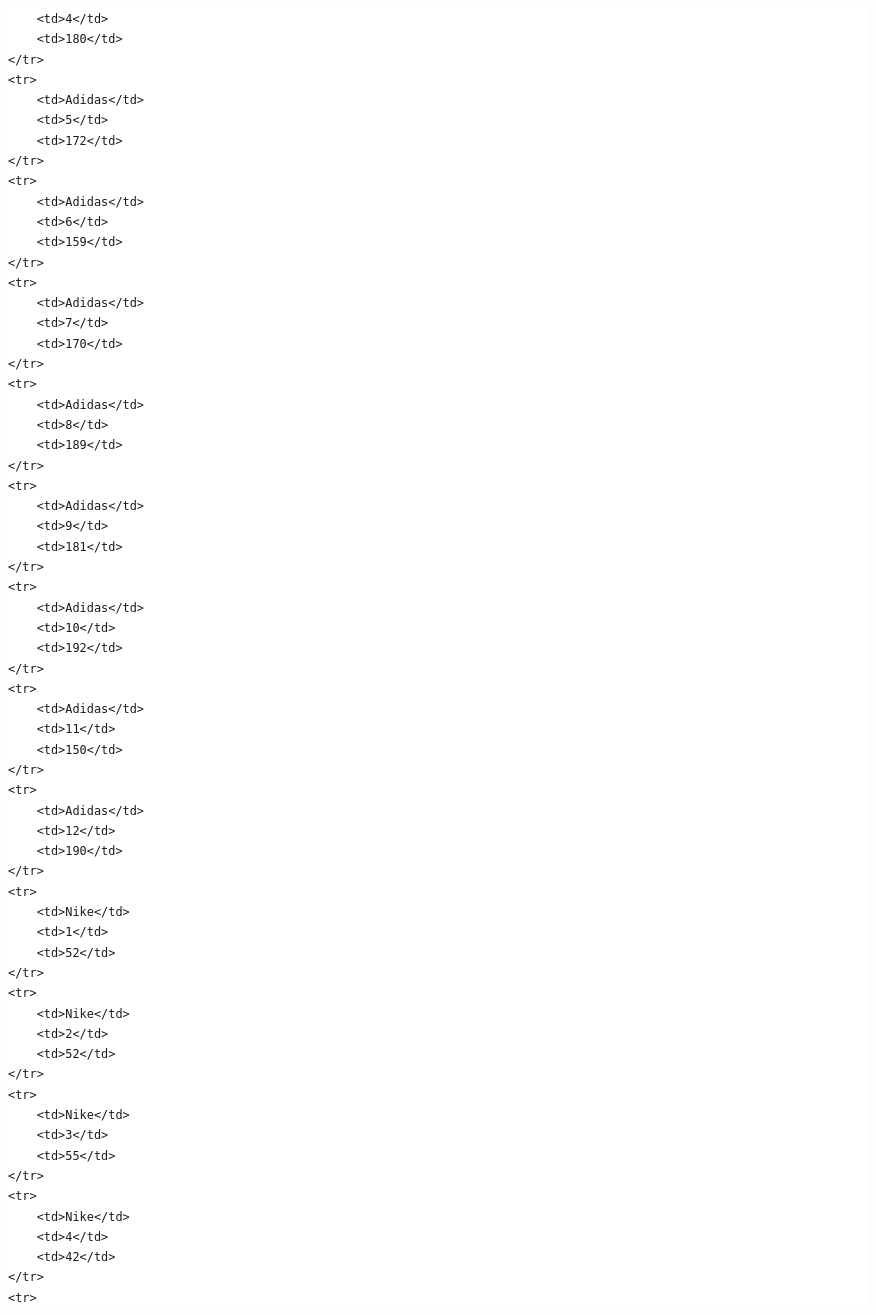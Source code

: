         <td>4</td>
        <td>180</td>
    </tr>
    <tr>
        <td>Adidas</td>
        <td>5</td>
        <td>172</td>
    </tr>
    <tr>
        <td>Adidas</td>
        <td>6</td>
        <td>159</td>
    </tr>
    <tr>
        <td>Adidas</td>
        <td>7</td>
        <td>170</td>
    </tr>
    <tr>
        <td>Adidas</td>
        <td>8</td>
        <td>189</td>
    </tr>
    <tr>
        <td>Adidas</td>
        <td>9</td>
        <td>181</td>
    </tr>
    <tr>
        <td>Adidas</td>
        <td>10</td>
        <td>192</td>
    </tr>
    <tr>
        <td>Adidas</td>
        <td>11</td>
        <td>150</td>
    </tr>
    <tr>
        <td>Adidas</td>
        <td>12</td>
        <td>190</td>
    </tr>
    <tr>
        <td>Nike</td>
        <td>1</td>
        <td>52</td>
    </tr>
    <tr>
        <td>Nike</td>
        <td>2</td>
        <td>52</td>
    </tr>
    <tr>
        <td>Nike</td>
        <td>3</td>
        <td>55</td>
    </tr>
    <tr>
        <td>Nike</td>
        <td>4</td>
        <td>42</td>
    </tr>
    <tr>